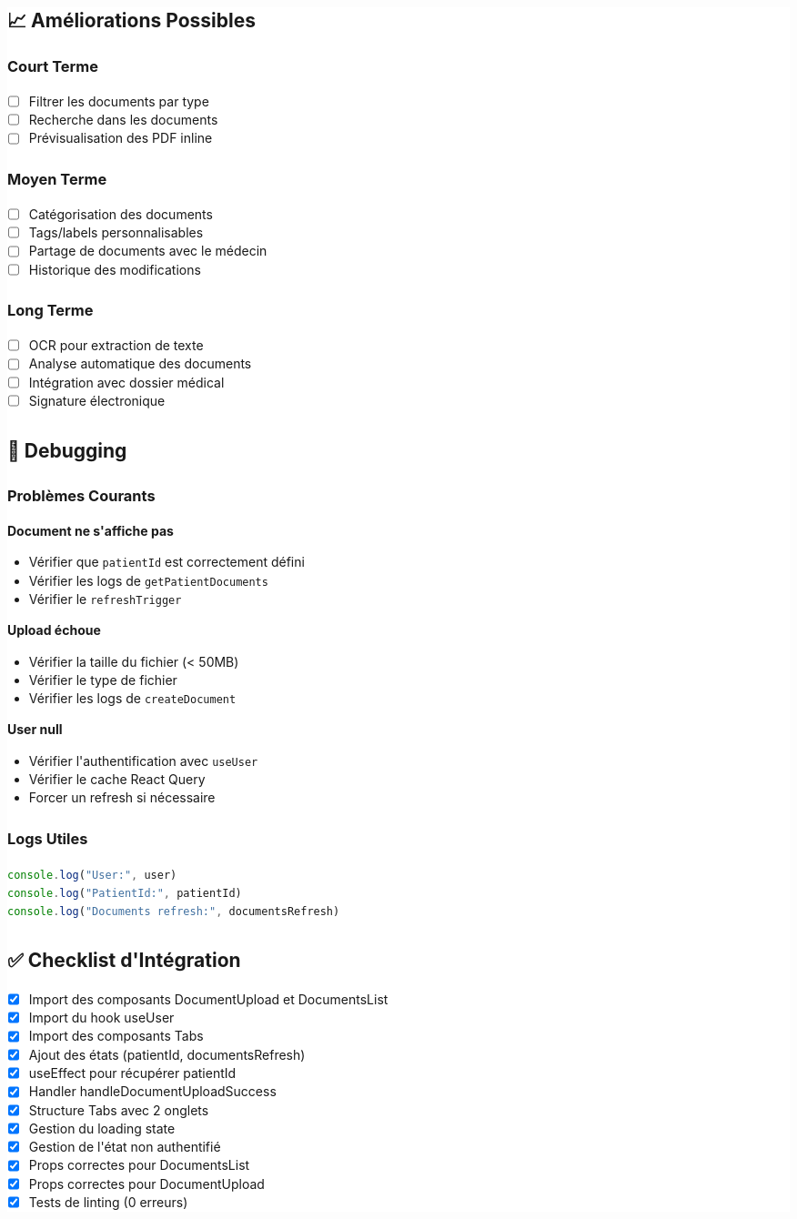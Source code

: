 ## 📈 Améliorations Possibles

### Court Terme
- [ ] Filtrer les documents par type
- [ ] Recherche dans les documents
- [ ] Prévisualisation des PDF inline

### Moyen Terme
- [ ] Catégorisation des documents
- [ ] Tags/labels personnalisables
- [ ] Partage de documents avec le médecin
- [ ] Historique des modifications

### Long Terme
- [ ] OCR pour extraction de texte
- [ ] Analyse automatique des documents
- [ ] Intégration avec dossier médical
- [ ] Signature électronique

## 🐛 Debugging

### Problèmes Courants

**Document ne s'affiche pas**
- Vérifier que `patientId` est correctement défini
- Vérifier les logs de `getPatientDocuments`
- Vérifier le `refreshTrigger`

**Upload échoue**
- Vérifier la taille du fichier (< 50MB)
- Vérifier le type de fichier
- Vérifier les logs de `createDocument`

**User null**
- Vérifier l'authentification avec `useUser`
- Vérifier le cache React Query
- Forcer un refresh si nécessaire

### Logs Utiles

```typescript
console.log("User:", user)
console.log("PatientId:", patientId)
console.log("Documents refresh:", documentsRefresh)
```

## ✅ Checklist d'Intégration

- [x] Import des composants DocumentUpload et DocumentsList
- [x] Import du hook useUser
- [x] Import des composants Tabs
- [x] Ajout des états (patientId, documentsRefresh)
- [x] useEffect pour récupérer patientId
- [x] Handler handleDocumentUploadSuccess
- [x] Structure Tabs avec 2 onglets
- [x] Gestion du loading state
- [x] Gestion de l'état non authentifié
- [x] Props correctes pour DocumentsList
- [x] Props correctes pour DocumentUpload
- [x] Tests de linting (0 erreurs)
